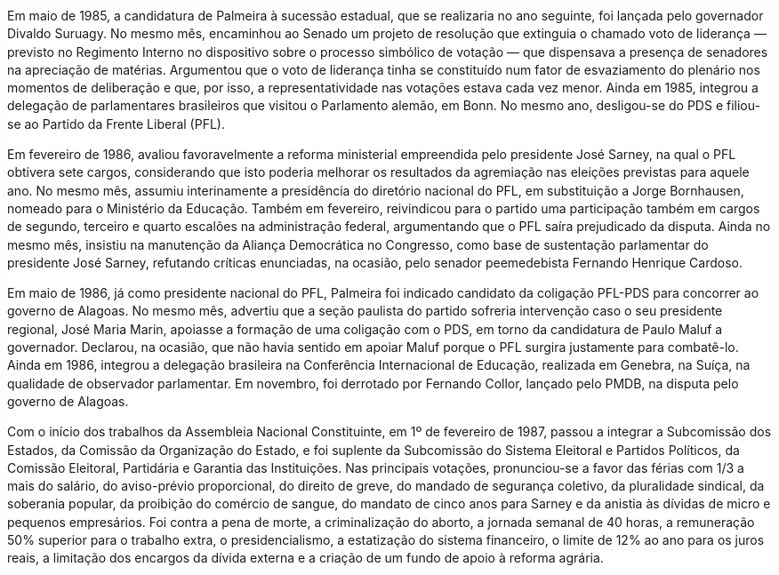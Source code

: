 Em maio de 1985, a candidatura de Palmeira à sucessão estadual, que se
realizaria no ano seguinte, foi lançada pelo governador Divaldo Suruagy.
No mesmo mês, encaminhou ao Senado um projeto de resolução que extinguia
o chamado voto de liderança — previsto no Regimento Interno no
dispositivo sobre o processo simbólico de votação — que dispensava a
presença de senadores na apreciação de matérias. Argumentou que o voto
de liderança tinha se constituído num fator de esvaziamento do plenário
nos momentos de deliberação e que, por isso, a representatividade nas
votações estava cada vez menor. Ainda em 1985, integrou a delegação de
parlamentares brasileiros que visitou o Parlamento alemão, em Bonn. No
mesmo ano, desligou-se do PDS e filiou-se ao Partido da Frente Liberal
(PFL).

Em fevereiro de 1986, avaliou favoravelmente a reforma ministerial
empreendida pelo presidente José Sarney, na qual o PFL obtivera sete
cargos, considerando que isto poderia melhorar os resultados da
agremiação nas eleições previstas para aquele ano. No mesmo mês, assumiu
interinamente a presidência do diretório nacional do PFL, em
substituição a Jorge Bornhausen, nomeado para o Ministério da Educação.
Também em fevereiro, reivindicou para o partido uma participação também
em cargos de segundo, terceiro e quarto escalões na administração
federal, argumentando que o PFL saíra prejudicado da disputa. Ainda no
mesmo mês, insistiu na manutenção da Aliança Democrática no Congresso,
como base de sustentação parlamentar do presidente José Sarney,
refutando críticas enunciadas, na ocasião, pelo senador peemedebista
Fernando Henrique Cardoso.

Em maio de 1986, já como presidente nacional do PFL, Palmeira foi
indicado candidato da coligação PFL-PDS para concorrer ao governo de
Alagoas. No mesmo mês, advertiu que a seção paulista do partido sofreria
intervenção caso o seu presidente regional, José Maria Marin, apoiasse a
formação de uma coligação com o PDS, em torno da candidatura de Paulo
Maluf a governador. Declarou, na ocasião, que não havia sentido em
apoiar Maluf porque o PFL surgira justamente para combatê-lo. Ainda em
1986, integrou a delegação brasileira na Conferência Internacional de
Educação, realizada em Genebra, na Suíça, na qualidade de observador
parlamentar. Em novembro, foi derrotado por Fernando Collor, lançado
pelo PMDB, na disputa pelo governo de Alagoas.

Com o início dos trabalhos da Assembleia Nacional Constituinte, em 1º de
fevereiro de 1987, passou a integrar a Subcomissão dos Estados, da
Comissão da Organização do Estado, e foi suplente da Subcomissão do
Sistema Eleitoral e Partidos Políticos, da Comissão Eleitoral,
Partidária e Garantia das Instituições. Nas principais votações,
pronunciou-se a favor das férias com 1/3 a mais do salário, do
aviso-prévio proporcional, do direito de greve, do mandado de segurança
coletivo, da pluralidade sindical, da soberania popular, da proibição do
comércio de sangue, do mandato de cinco anos para Sarney e da anistia às
dívidas de micro e pequenos empresários. Foi contra a pena de morte, a
criminalização do aborto, a jornada semanal de 40 horas, a remuneração
50% superior para o trabalho extra, o presidencialismo, a estatização do
sistema financeiro, o limite de 12% ao ano para os juros reais, a
limitação dos encargos da dívida externa e a criação de um fundo de
apoio à reforma agrária.
